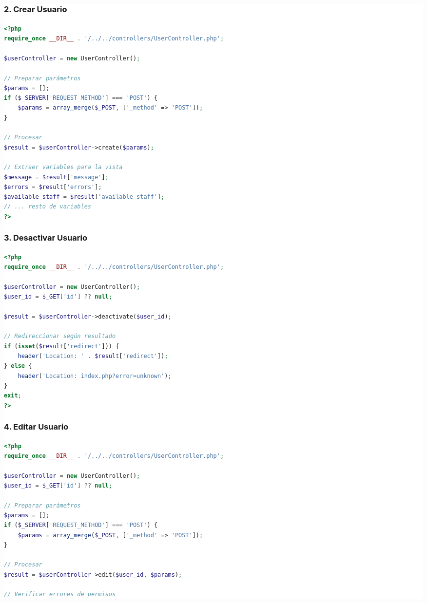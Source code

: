 ### 2. Crear Usuario

```php
<?php
require_once __DIR__ . '/../../controllers/UserController.php';

$userController = new UserController();

// Preparar parámetros
$params = [];
if ($_SERVER['REQUEST_METHOD'] === 'POST') {
    $params = array_merge($_POST, ['_method' => 'POST']);
}

// Procesar
$result = $userController->create($params);

// Extraer variables para la vista
$message = $result['message'];
$errors = $result['errors'];
$available_staff = $result['available_staff'];
// ... resto de variables
?>
```

### 3. Desactivar Usuario

```php
<?php
require_once __DIR__ . '/../../controllers/UserController.php';

$userController = new UserController();
$user_id = $_GET['id'] ?? null;

$result = $userController->deactivate($user_id);

// Redireccionar según resultado
if (isset($result['redirect'])) {
    header('Location: ' . $result['redirect']);
} else {
    header('Location: index.php?error=unknown');
}
exit;
?>
```

### 4. Editar Usuario

```php
<?php
require_once __DIR__ . '/../../controllers/UserController.php';

$userController = new UserController();
$user_id = $_GET['id'] ?? null;

// Preparar parámetros
$params = [];
if ($_SERVER['REQUEST_METHOD'] === 'POST') {
    $params = array_merge($_POST, ['_method' => 'POST']);
}

// Procesar
$result = $userController->edit($user_id, $params);

// Verificar errores de permisos
```